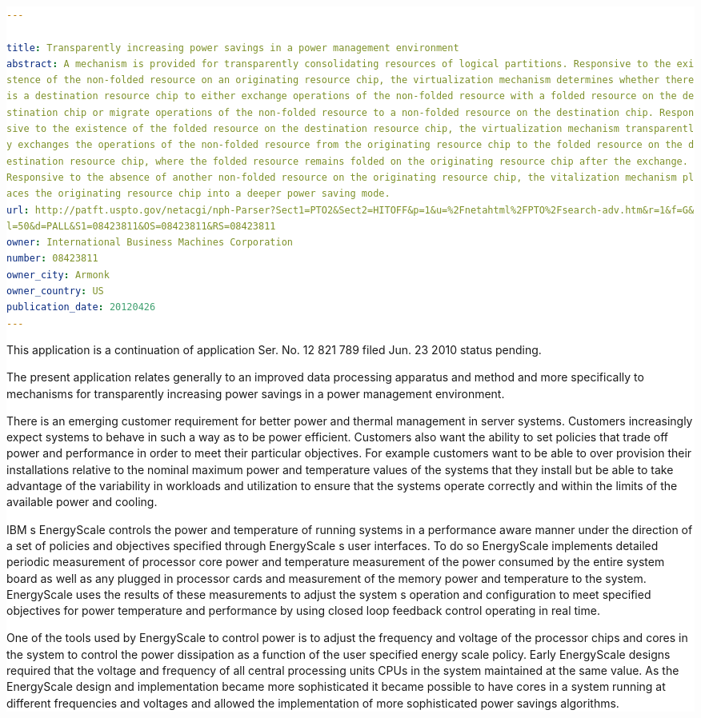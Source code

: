 ```yaml
---

title: Transparently increasing power savings in a power management environment
abstract: A mechanism is provided for transparently consolidating resources of logical partitions. Responsive to the existence of the non-folded resource on an originating resource chip, the virtualization mechanism determines whether there is a destination resource chip to either exchange operations of the non-folded resource with a folded resource on the destination chip or migrate operations of the non-folded resource to a non-folded resource on the destination chip. Responsive to the existence of the folded resource on the destination resource chip, the virtualization mechanism transparently exchanges the operations of the non-folded resource from the originating resource chip to the folded resource on the destination resource chip, where the folded resource remains folded on the originating resource chip after the exchange. Responsive to the absence of another non-folded resource on the originating resource chip, the vitalization mechanism places the originating resource chip into a deeper power saving mode.
url: http://patft.uspto.gov/netacgi/nph-Parser?Sect1=PTO2&Sect2=HITOFF&p=1&u=%2Fnetahtml%2FPTO%2Fsearch-adv.htm&r=1&f=G&l=50&d=PALL&S1=08423811&OS=08423811&RS=08423811
owner: International Business Machines Corporation
number: 08423811
owner_city: Armonk
owner_country: US
publication_date: 20120426
---
```

This application is a continuation of application Ser. No. 12 821 789 filed Jun. 23 2010 status pending.

The present application relates generally to an improved data processing apparatus and method and more specifically to mechanisms for transparently increasing power savings in a power management environment.

There is an emerging customer requirement for better power and thermal management in server systems. Customers increasingly expect systems to behave in such a way as to be power efficient. Customers also want the ability to set policies that trade off power and performance in order to meet their particular objectives. For example customers want to be able to over provision their installations relative to the nominal maximum power and temperature values of the systems that they install but be able to take advantage of the variability in workloads and utilization to ensure that the systems operate correctly and within the limits of the available power and cooling.

IBM s EnergyScale controls the power and temperature of running systems in a performance aware manner under the direction of a set of policies and objectives specified through EnergyScale s user interfaces. To do so EnergyScale implements detailed periodic measurement of processor core power and temperature measurement of the power consumed by the entire system board as well as any plugged in processor cards and measurement of the memory power and temperature to the system. EnergyScale uses the results of these measurements to adjust the system s operation and configuration to meet specified objectives for power temperature and performance by using closed loop feedback control operating in real time.

One of the tools used by EnergyScale to control power is to adjust the frequency and voltage of the processor chips and cores in the system to control the power dissipation as a function of the user specified energy scale policy. Early EnergyScale designs required that the voltage and frequency of all central processing units CPUs in the system maintained at the same value. As the EnergyScale design and implementation became more sophisticated it became possible to have cores in a system running at different frequencies and voltages and allowed the implementation of more sophisticated power savings algorithms.
